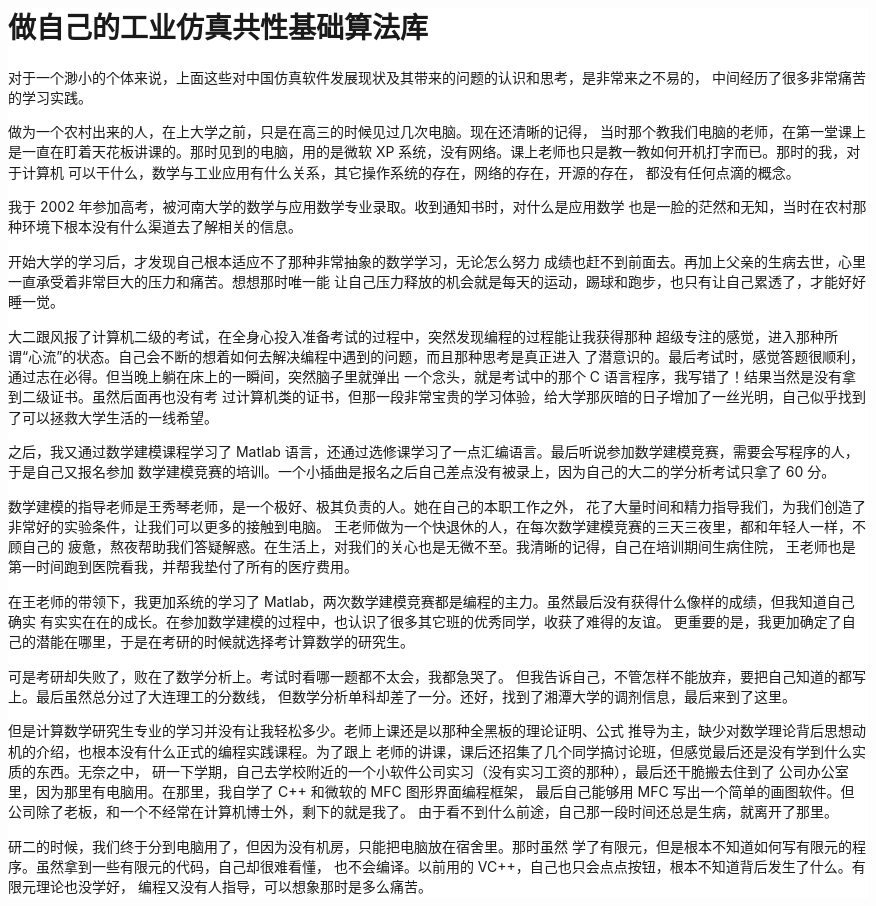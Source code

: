 
# 做自己的工业仿真共性基础算法库 

对于一个渺小的个体来说，上面这些对中国仿真软件发展现状及其带来的问题的认识和思考，是非常来之不易的，
中间经历了很多非常痛苦的学习实践。

做为一个农村出来的人，在上大学之前，只是在高三的时候见过几次电脑。现在还清晰的记得，
当时那个教我们电脑的老师，在第一堂课上是一直在盯着天花板讲课的。那时见到的电脑，用的是微软 XP
系统，没有网络。课上老师也只是教一教如何开机打字而已。那时的我，对于计算机
可以干什么，数学与工业应用有什么关系，其它操作系统的存在，网络的存在，开源的存在，
都没有任何点滴的概念。

我于 2002 年参加高考，被河南大学的数学与应用数学专业录取。收到通知书时，对什么是应用数学
也是一脸的茫然和无知，当时在农村那种环境下根本没有什么渠道去了解相关的信息。

开始大学的学习后，才发现自己根本适应不了那种非常抽象的数学学习，无论怎么努力
成绩也赶不到前面去。再加上父亲的生病去世，心里一直承受着非常巨大的压力和痛苦。想想那时唯一能
让自己压力释放的机会就是每天的运动，踢球和跑步，也只有让自己累透了，才能好好睡一觉。

大二跟风报了计算机二级的考试，在全身心投入准备考试的过程中，突然发现编程的过程能让我获得那种
超级专注的感觉，进入那种所谓“心流”的状态。自己会不断的想着如何去解决编程中遇到的问题，而且那种思考是真正进入
了潜意识的。最后考试时，感觉答题很顺利，通过志在必得。但当晚上躺在床上的一瞬间，突然脑子里就弹出
一个念头，就是考试中的那个 C 语言程序，我写错了！结果当然是没有拿到二级证书。虽然后面再也没有考
过计算机类的证书，但那一段非常宝贵的学习体验，给大学那灰暗的日子增加了一丝光明，自己似乎找到了可以拯救大学生活的一线希望。

之后，我又通过数学建模课程学习了 Matlab
语言，还通过选修课学习了一点汇编语言。最后听说参加数学建模竞赛，需要会写程序的人，于是自己又报名参加
数学建模竞赛的培训。一个小插曲是报名之后自己差点没有被录上，因为自己的大二的学分析考试只拿了 60 分。

数学建模的指导老师是王秀琴老师，是一个极好、极其负责的人。她在自己的本职工作之外，
花了大量时间和精力指导我们，为我们创造了非常好的实验条件，让我们可以更多的接触到电脑。
王老师做为一个快退休的人，在每次数学建模竞赛的三天三夜里，都和年轻人一样，不顾自己的
疲惫，熬夜帮助我们答疑解惑。在生活上，对我们的关心也是无微不至。我清晰的记得，自己在培训期间生病住院，
王老师也是第一时间跑到医院看我，并帮我垫付了所有的医疗费用。

在王老师的带领下，我更加系统的学习了
Matlab，两次数学建模竞赛都是编程的主力。虽然最后没有获得什么像样的成绩，但我知道自己确实
有实实在在的成长。在参加数学建模的过程中，也认识了很多其它班的优秀同学，收获了难得的友谊。
更重要的是，我更加确定了自己的潜能在哪里，于是在考研的时候就选择考计算数学的研究生。

可是考研却失败了，败在了数学分析上。考试时看哪一题都不太会，我都急哭了。
但我告诉自己，不管怎样不能放弃，要把自己知道的都写上。最后虽然总分过了大连理工的分数线，
但数学分析单科却差了一分。还好，找到了湘潭大学的调剂信息，最后来到了这里。

但是计算数学研究生专业的学习并没有让我轻松多少。老师上课还是以那种全黑板的理论证明、公式
推导为主，缺少对数学理论背后思想动机的介绍，也根本没有什么正式的编程实践课程。为了跟上
老师的讲课，课后还招集了几个同学搞讨论班，但感觉最后还是没有学到什么实质的东西。无奈之中，
研一下学期，自己去学校附近的一个小软件公司实习（没有实习工资的那种），最后还干脆搬去住到了
公司办公室里，因为那里有电脑用。在那里，我自学了 C++ 和微软的 MFC 图形界面编程框架，
最后自己能够用 MFC 写出一个简单的画图软件。但公司除了老板，和一个不经常在计算机博士外，剩下的就是我了。
由于看不到什么前途，自己那一段时间还总是生病，就离开了那里。


研二的时候，我们终于分到电脑用了，但因为没有机房，只能把电脑放在宿舍里。那时虽然
学了有限元，但是根本不知道如何写有限元的程序。虽然拿到一些有限元的代码，自己却很难看懂，
也不会编译。以前用的 VC++，自己也只会点点按钮，根本不知道背后发生了什么。有限元理论也没学好，
编程又没有人指导，可以想象那时是多么痛苦。
